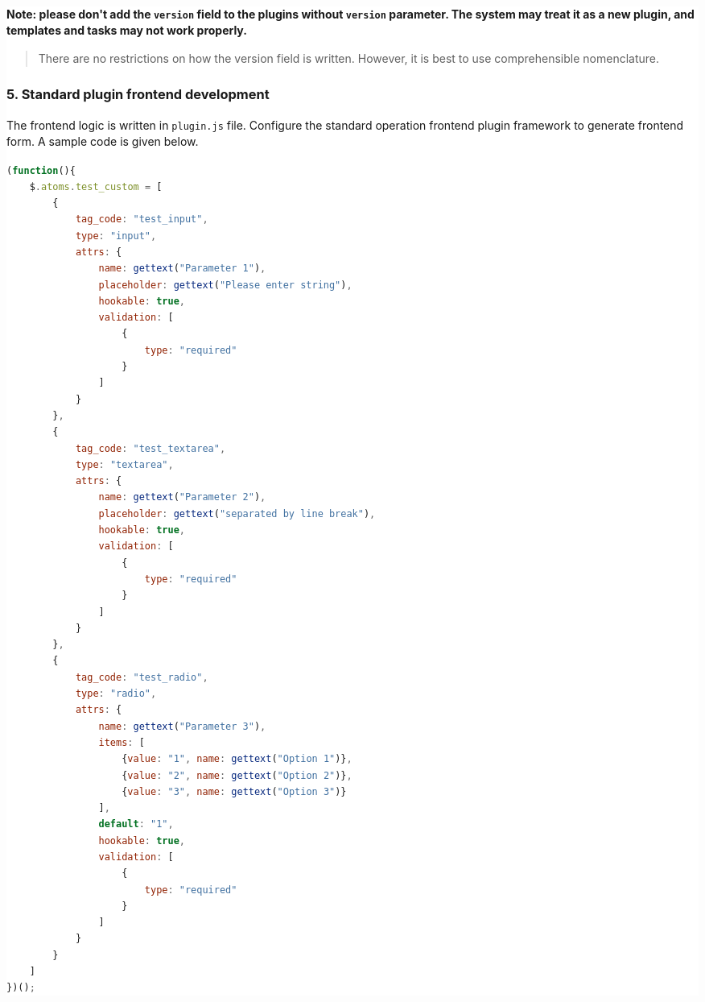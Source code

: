 **Note: please don't add the `version` field to the plugins without `version` parameter. The system may treat it as a new plugin, and templates and tasks may not work properly.**

> There are no restrictions on how the version field is written. However, it is best to use comprehensible nomenclature.


### 5. Standard plugin frontend development

The frontend logic is written in `plugin.js` file. Configure the standard operation frontend plugin framework to generate frontend form. A sample code is given below.
```js
(function(){
    $.atoms.test_custom = [
        {
            tag_code: "test_input",
            type: "input",
            attrs: {
                name: gettext("Parameter 1"),
                placeholder: gettext("Please enter string"),
                hookable: true,
                validation: [
                    {
                        type: "required"
                    }
                ]
            }
        },
        {
            tag_code: "test_textarea",
            type: "textarea",
            attrs: {
                name: gettext("Parameter 2"),
                placeholder: gettext("separated by line break"),
                hookable: true,
                validation: [
                    {
                        type: "required"
                    }
                ]
            }
        },
        {
            tag_code: "test_radio",
            type: "radio",
            attrs: {
                name: gettext("Parameter 3"),
                items: [
                    {value: "1", name: gettext("Option 1")},
                    {value: "2", name: gettext("Option 2")},
                    {value: "3", name: gettext("Option 3")}
                ],
                default: "1",
                hookable: true,
                validation: [
                    {
                        type: "required"
                    }
                ]
            }
        }
    ]
})();

```